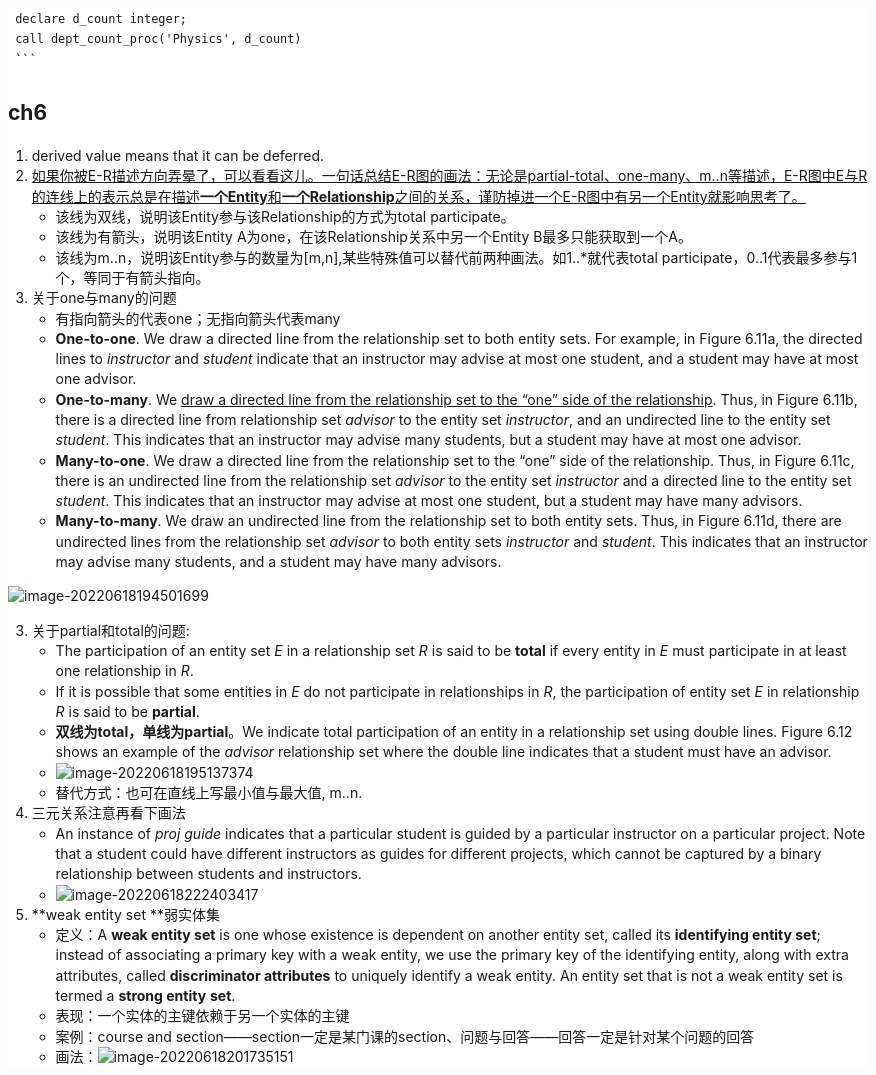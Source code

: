      declare d_count integer;
     call dept_count_proc('Physics', d_count)
     ```

## ch6

1. derived value means that it can be deferred.
2. <u>如果你被E-R描述方向弄晕了，可以看看这儿。一句话总结E-R图的画法：无论是partial-total、one-many、m..n等描述，E-R图中E与R的连线上的表示总是在描述**一个Entity**和**一个Relationship**之间的关系，谨防掉进一个E-R图中有另一个Entity就影响思考了。</u>
   - 该线为双线，说明该Entity参与该Relationship的方式为total participate。
   - 该线为有箭头，说明该Entity A为one，在该Relationship关系中另一个Entity B最多只能获取到一个A。
   - 该线为m..n，说明该Entity参与的数量为[m,n],某些特殊值可以替代前两种画法。如1..*就代表total participate，0..1代表最多参与1个，等同于有箭头指向。
3. 关于one与many的问题
   - 有指向箭头的代表one；无指向箭头代表many
   - **One-to-one**. We draw a directed line from the relationship set to both entity sets. For example, in Figure 6.11a, the directed lines to *instructor* and *student* indicate that an instructor may advise at most one student, and a student may have at most one advisor.
   -  **One-to-many**. We <u>draw a directed line from the relationship set to the “one” side of the relationship</u>. Thus, in Figure 6.11b, there is a directed line from relationship set *advisor* to the entity set *instructor*, and an undirected line to the entity set *student*. This indicates that an instructor may advise many students, but a student may have at most one advisor.
   - **Many-to-one**. We draw a directed line from the relationship set to the “one” side of the relationship. Thus, in Figure 6.11c, there is an undirected line from the relationship set *advisor* to the entity set *instructor* and a directed line to the entity set *student*. This indicates that an instructor may advise at most one student, but a student may have many advisors.
   - **Many-to-many**. We draw an undirected line from the relationship set to both entity sets. Thus, in Figure 6.11d, there are undirected lines from the relationship set *advisor* to both entity sets *instructor* and *student*. This indicates that an instructor may advise many students, and a student may have many advisors.

![image-20220618194501699](C:\Users\暗香君\AppData\Roaming\Typora\typora-user-images\image-20220618194501699.png)

3. 关于partial和total的问题:
   - The participation of an entity set *E* in a relationship set *R* is said to be **total** if every entity in *E* must participate in at least one relationship in *R*. 
   - If it is possible that some entities in *E* do not participate in relationships in *R*, the participation of entity set *E* in relationship *R* is said to be **partial**.
   - **双线为total，单线为partial**。We indicate total participation of an entity in a relationship set using double lines. Figure 6.12 shows an example of the *advisor* relationship set where the double line indicates that a student must have an advisor.
   - ![image-20220618195137374](C:\Users\暗香君\AppData\Roaming\Typora\typora-user-images\image-20220618195137374.png)
   - 替代方式：也可在直线上写最小值与最大值, m..n.
4. 三元关系注意再看下画法
   - An instance of *proj guide* indicates that a particular student is guided by a particular instructor on a particular project. Note that a student could have different instructors as guides for different projects, which cannot be captured by a binary relationship between students and instructors.
   - ![image-20220618222403417](C:\Users\暗香君\AppData\Roaming\Typora\typora-user-images\image-20220618222403417.png)
5. **weak entity set **弱实体集
   - 定义：A **weak entity set** is one whose existence is dependent on another entity set, called its **identifying entity set**; instead of associating a primary key with a weak entity, we use the primary key of the identifying entity, along with extra attributes, called **discriminator attributes** to uniquely identify a weak entity. An entity set that is not a weak entity set is termed a **strong entity** **set**.
   - 表现：一个实体的主键依赖于另一个实体的主键
   - 案例：course and section——section一定是某门课的section、问题与回答——回答一定是针对某个问题的回答
   - 画法：![image-20220618201735151](C:\Users\暗香君\AppData\Roaming\Typora\typora-user-images\image-20220618201735151.png)
